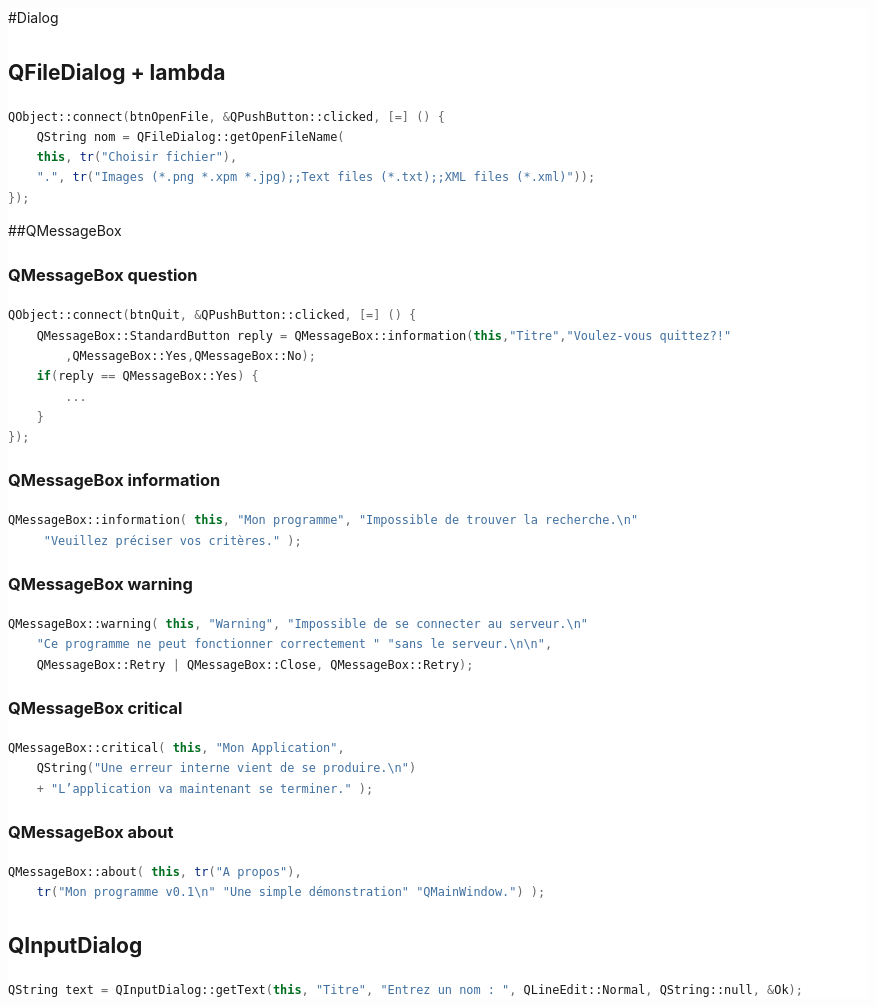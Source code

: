#Dialog
## QFileDialog + lambda
```cpp
QObject::connect(btnOpenFile, &QPushButton::clicked, [=] () {
	QString nom = QFileDialog::getOpenFileName(
	this, tr("Choisir fichier"),
	".", tr("Images (*.png *.xpm *.jpg);;Text files (*.txt);;XML files (*.xml)"));
});
```
##QMessageBox
### QMessageBox question
```cpp
QObject::connect(btnQuit, &QPushButton::clicked, [=] () {
	QMessageBox::StandardButton reply = QMessageBox::information(this,"Titre","Voulez-vous quittez?!"
		,QMessageBox::Yes,QMessageBox::No);
	if(reply == QMessageBox::Yes) {
		...
	}
});
```

### QMessageBox information
```cpp
QMessageBox::information( this, "Mon programme", "Impossible de trouver la recherche.\n"
	 "Veuillez préciser vos critères." );
```
### QMessageBox warning
```cpp
QMessageBox::warning( this, "Warning", "Impossible de se connecter au serveur.\n" 
	"Ce programme ne peut fonctionner correctement " "sans le serveur.\n\n",
	QMessageBox::Retry | QMessageBox::Close, QMessageBox::Retry);
```

### QMessageBox critical
```cpp
QMessageBox::critical( this, "Mon Application",
	QString("Une erreur interne vient de se produire.\n")
	+ "L’application va maintenant se terminer." );
```

### QMessageBox about
```cpp
QMessageBox::about( this, tr("A propos"),
	tr("Mon programme v0.1\n" "Une simple démonstration" "QMainWindow.") );
```

## QInputDialog
```cpp
QString text = QInputDialog::getText(this, "Titre", "Entrez un nom : ", QLineEdit::Normal, QString::null, &Ok);
```

